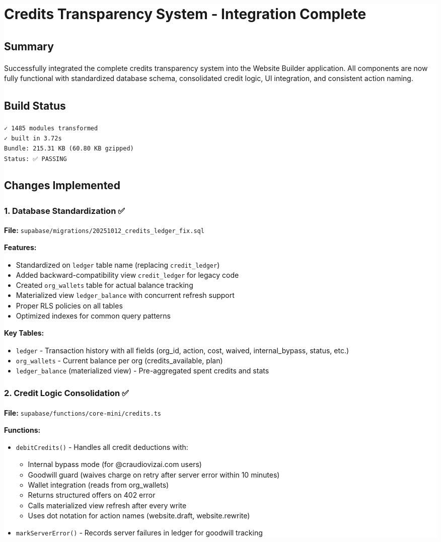 # Credits Transparency System - Integration Complete

## Summary

Successfully integrated the complete credits transparency system into the Website Builder application. All components are now fully functional with standardized database schema, consolidated credit logic, UI integration, and consistent action naming.

## Build Status

```
✓ 1485 modules transformed
✓ built in 3.72s
Bundle: 215.31 KB (60.80 KB gzipped)
Status: ✅ PASSING
```

## Changes Implemented

### 1. Database Standardization ✅

**File:** `supabase/migrations/20251012_credits_ledger_fix.sql`

**Features:**
- Standardized on `ledger` table name (replacing `credit_ledger`)
- Added backward-compatibility view `credit_ledger` for legacy code
- Created `org_wallets` table for actual balance tracking
- Materialized view `ledger_balance` with concurrent refresh support
- Proper RLS policies on all tables
- Optimized indexes for common query patterns

**Key Tables:**
- `ledger` - Transaction history with all fields (org_id, action, cost, waived, internal_bypass, status, etc.)
- `org_wallets` - Current balance per org (credits_available, plan)
- `ledger_balance` (materialized view) - Pre-aggregated spent credits and stats

### 2. Credit Logic Consolidation ✅

**File:** `supabase/functions/core-mini/credits.ts`

**Functions:**
- `debitCredits()` - Handles all credit deductions with:
  - Internal bypass mode (for @craudiovizai.com users)
  - Goodwill guard (waives charge on retry after server error within 10 minutes)
  - Wallet integration (reads from org_wallets)
  - Returns structured offers on 402 error
  - Calls materialized view refresh after every write
  - Uses dot notation for action names (website.draft, website.rewrite)

- `markServerError()` - Records server failures in ledger for goodwill tracking

